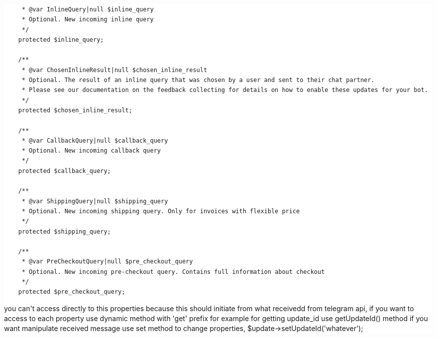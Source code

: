 ```
     * @var InlineQuery|null $inline_query
     * Optional. New incoming inline query
     */
    protected $inline_query;

    /**
     * @var ChosenInlineResult|null $chosen_inline_result
     * Optional. The result of an inline query that was chosen by a user and sent to their chat partner.
     * Please see our documentation on the feedback collecting for details on how to enable these updates for your bot.
     */
    protected $chosen_inline_result;

    /**
     * @var CallbackQuery|null $callback_query
     * Optional. New incoming callback query
     */
    protected $callback_query;

    /**
     * @var ShippingQuery|null $shipping_query
     * Optional. New incoming shipping query. Only for invoices with flexible price
     */
    protected $shipping_query;

    /**
     * @var PreCheckoutQuery|null $pre_checkout_query
     * Optional. New incoming pre-checkout query. Contains full information about checkout
     */
    protected $pre_checkout_query;
```
you can't access directly to this properties because this should initiate from what receivedd from telegram api, if you want to access to each property use dynamic method with 'get' prefix
for example for getting update_id use getUpdateId() method
if you want manipulate received message use set method to change properties, $update->setUpdateId('whatever');

